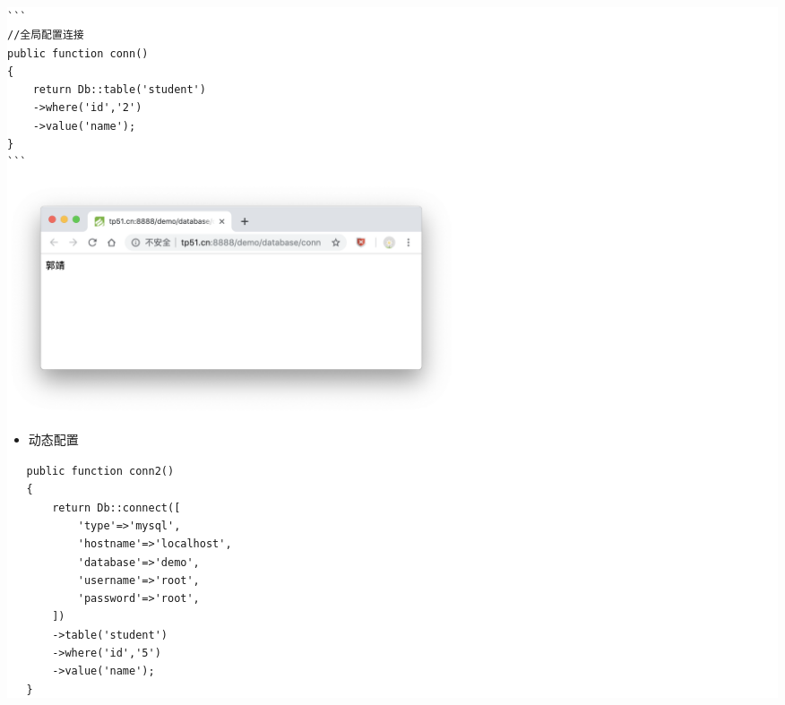 	```
	//全局配置连接
	public function conn()
	{
	    return Db::table('student')
	    ->where('id','2')
	    ->value('name');
	}
	```

 <img src='./img/全局连接.png' width=500>
 
 * 动态配置

 ```
	public function conn2()
	{
	    return Db::connect([
	        'type'=>'mysql',
	        'hostname'=>'localhost',
	        'database'=>'demo',
	        'username'=>'root',
	        'password'=>'root',
	    ])
	    ->table('student')
	    ->where('id','5')
	    ->value('name');
	}
 ```
 